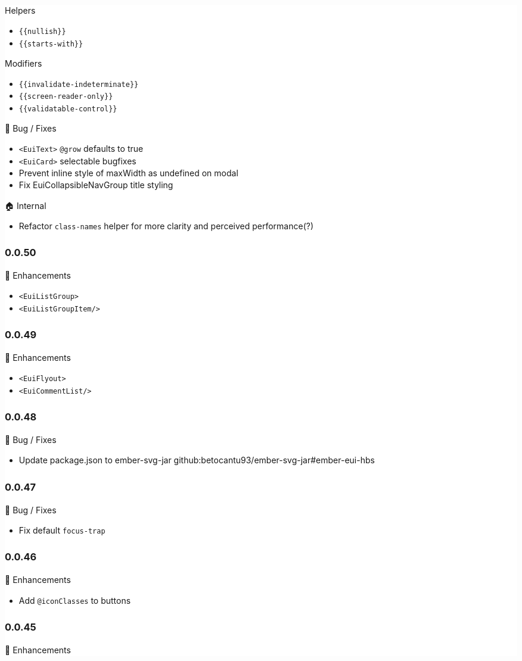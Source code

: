 Helpers

- `{{nullish}}`
- `{{starts-with}}`

Modifiers

- `{{invalidate-indeterminate}}`
- `{{screen-reader-only}}`
- `{{validatable-control}}`

🐛 Bug / Fixes

- `<EuiText>` `@grow` defaults to true
- `<EuiCard>` selectable bugfixes
- Prevent inline style of maxWidth as undefined on modal
- Fix EuiCollapsibleNavGroup title styling

🏠 Internal

- Refactor `class-names` helper for more clarity and perceived performance(?)

### 0.0.50

🚀 Enhancements

- `<EuiListGroup>`
- `<EuiListGroupItem/>`

### 0.0.49

🚀 Enhancements

- `<EuiFlyout>`
- `<EuiCommentList/>`

### 0.0.48

🐛 Bug / Fixes

- Update package.json to ember-svg-jar github:betocantu93/ember-svg-jar#ember-eui-hbs

### 0.0.47

🐛 Bug / Fixes

- Fix default `focus-trap`

### 0.0.46

🚀 Enhancements

- Add `@iconClasses` to buttons

### 0.0.45

🚀 Enhancements
